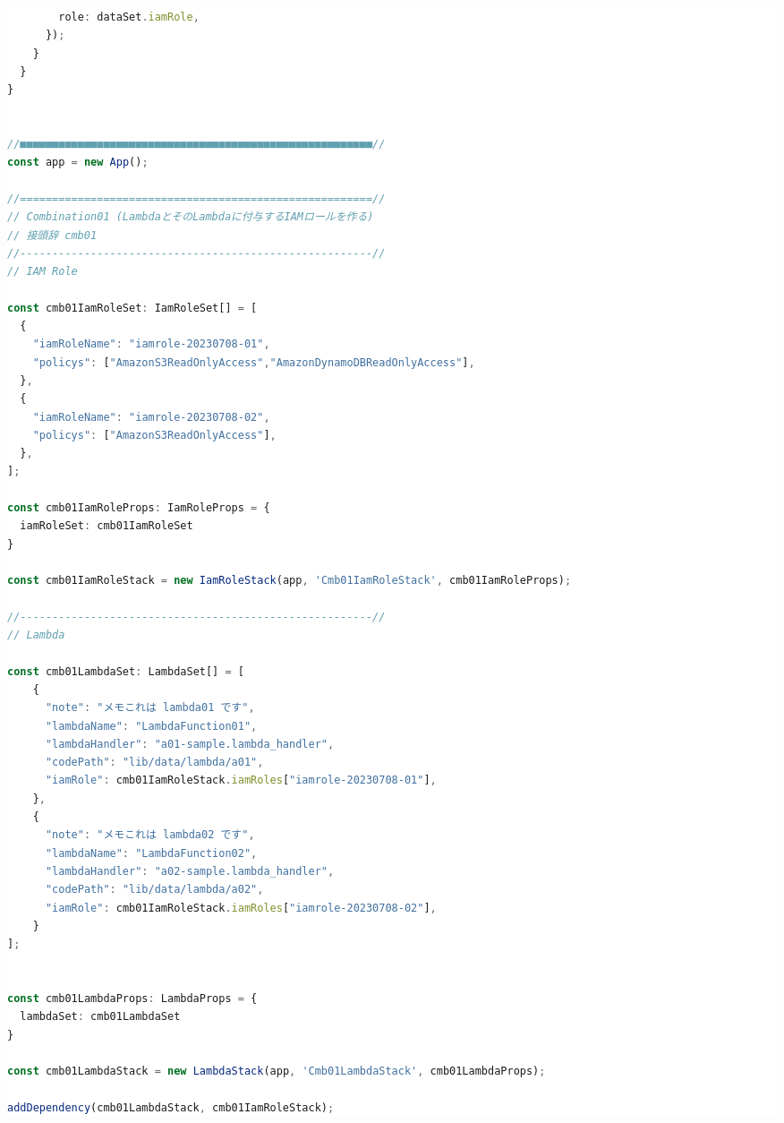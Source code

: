 ```typescript:./bin/xxx.ts
        role: dataSet.iamRole,
      });
    }
  }
}


//■■■■■■■■■■■■■■■■■■■■■■■■■■■■■■■■■■■■■■■■■■■■■■■■■■■■■■■//
const app = new App();

//=======================================================//
// Combination01 (LambdaとそのLambdaに付与するIAMロールを作る)
// 接頭辞 cmb01
//-------------------------------------------------------//
// IAM Role

const cmb01IamRoleSet: IamRoleSet[] = [
  {
    "iamRoleName": "iamrole-20230708-01",
    "policys": ["AmazonS3ReadOnlyAccess","AmazonDynamoDBReadOnlyAccess"],
  },
  {
    "iamRoleName": "iamrole-20230708-02",
    "policys": ["AmazonS3ReadOnlyAccess"],
  },
];

const cmb01IamRoleProps: IamRoleProps = {
  iamRoleSet: cmb01IamRoleSet
}

const cmb01IamRoleStack = new IamRoleStack(app, 'Cmb01IamRoleStack', cmb01IamRoleProps);

//-------------------------------------------------------//
// Lambda

const cmb01LambdaSet: LambdaSet[] = [
    {
      "note": "メモこれは lambda01 です",
      "lambdaName": "LambdaFunction01",
      "lambdaHandler": "a01-sample.lambda_handler",
      "codePath": "lib/data/lambda/a01",
      "iamRole": cmb01IamRoleStack.iamRoles["iamrole-20230708-01"],
    },
    {
      "note": "メモこれは lambda02 です",  
      "lambdaName": "LambdaFunction02",
      "lambdaHandler": "a02-sample.lambda_handler",
      "codePath": "lib/data/lambda/a02",
      "iamRole": cmb01IamRoleStack.iamRoles["iamrole-20230708-02"],
    }
];


const cmb01LambdaProps: LambdaProps = {
  lambdaSet: cmb01LambdaSet
}

const cmb01LambdaStack = new LambdaStack(app, 'Cmb01LambdaStack', cmb01LambdaProps);

addDependency(cmb01LambdaStack, cmb01IamRoleStack);


```